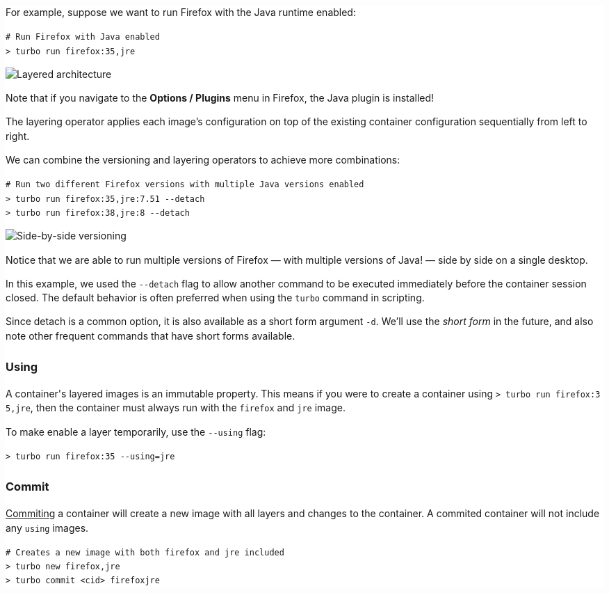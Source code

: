 For example, suppose we want to run Firefox with the Java runtime enabled:

```
# Run Firefox with Java enabled
> turbo run firefox:35,jre
```

![Layered architecture](https://hub.turbo.net/images/docs/layered-architecture.png)

Note that if you navigate to the **Options / Plugins** menu in Firefox, the Java plugin is installed!

The layering operator applies each image’s configuration on top of the existing container configuration sequentially from left to right.

We can combine the versioning and layering operators to achieve more combinations:

```
# Run two different Firefox versions with multiple Java versions enabled
> turbo run firefox:35,jre:7.51 --detach
> turbo run firefox:38,jre:8 --detach
```

![Side-by-side versioning](https://hub.turbo.net/images/docs/side-by-side-versioning.png)

Notice that we are able to run multiple versions of Firefox — with multiple versions of Java! — side by side on a single desktop.

In this example, we used the `--detach` flag to allow another command to be executed immediately before the container session closed. The default behavior is often preferred when using the `turbo` command in scripting.

Since detach is a common option, it is also available as a short form argument `-d`. We’ll use the _short form_ in the future, and also note other frequent commands that have short forms available.

### Using

A container's layered images is an immutable property. This means if you were to create a container using `> turbo run firefox:35,jre`, then the container must always run with the `firefox` and `jre` image.

To make enable a layer temporarily, use the `--using` flag:

```
> turbo run firefox:35 --using=jre
```

### Commit

[Commiting](https://hub.turbo.net/docs/reference/command-line/commit) a container will create a new image with all layers and changes to the container. A commited container will not include any `using` images.

```
# Creates a new image with both firefox and jre included
> turbo new firefox,jre
> turbo commit <cid> firefoxjre
```

